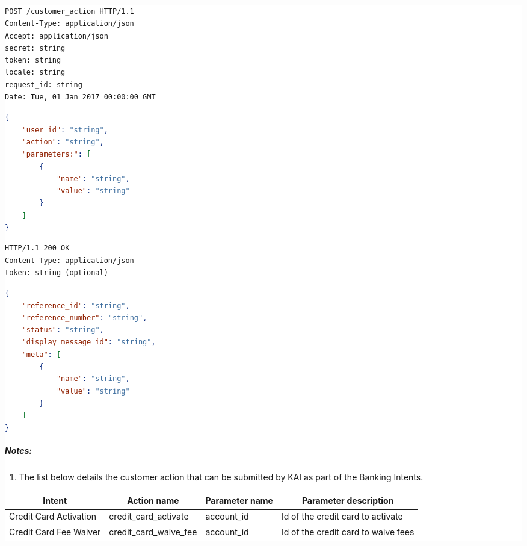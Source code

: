 ```http
POST /customer_action HTTP/1.1
Content-Type: application/json
Accept: application/json
secret: string
token: string
locale: string
request_id: string
Date: Tue, 01 Jan 2017 00:00:00 GMT
```
```json
{
    "user_id": "string",
    "action": "string",
    "parameters:": [
        { 
            "name": "string", 
            "value": "string"
        }
    ]
}
```

```http
HTTP/1.1 200 OK
Content-Type: application/json
token: string (optional)
```
```json
{
    "reference_id": "string",
    "reference_number": "string",
    "status": "string",
    "display_message_id": "string",
    "meta": [
        {
            "name": "string",
            "value": "string"
        }
    ]
}
```

##### Notes:

1) The list below details the customer action that can be submitted by KAI as part of the Banking Intents.

| Intent | Action name | Parameter name | Parameter description | 
| --------- | -------- | -------- | -------- |
| Credit Card Activation | credit_card_activate | account_id | Id of the credit card to activate |
| Credit Card Fee Waiver | credit_card_waive_fee | account_id | Id of the credit card to waive fees |
